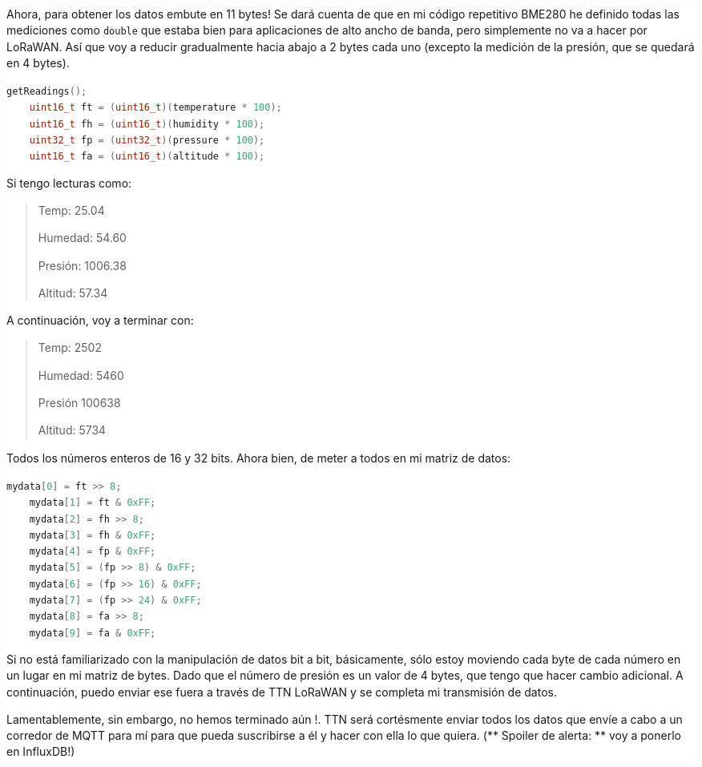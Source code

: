 Ahora, para obtener los datos embute en 11 bytes! Se dará cuenta de que en mi código repetitivo BME280 he definido todas las mediciones como `double` que estaba bien para aplicaciones de alto ancho de banda, pero simplemente no va a hacer por LoRaWAN. Así que voy a reducir gradualmente hacia abajo a 2 bytes cada uno (excepto la medición de la presión, que se quedará en 4 bytes).

```cpp
getReadings();
    uint16_t ft = (uint16_t)(temperature * 100);
    uint16_t fh = (uint16_t)(humidity * 100);
    uint32_t fp = (uint32_t)(pressure * 100);
    uint16_t fa = (uint16_t)(altitude * 100);
```

Si tengo lecturas como:

> Temp: 25.04
>
> Humedad: 54.60
>
> Presión: 1006.38
>
> Altitud: 57.34

A continuación, voy a terminar con:

> Temp: 2502
>
> Humedad: 5460
>
> Presión 100638
>
> Altitud: 5734

Todos los números enteros de 16 y 32 bits. Ahora bien, de meter a todos en mi matriz de datos:

```cpp
mydata[0] = ft >> 8;
    mydata[1] = ft & 0xFF;
    mydata[2] = fh >> 8;
    mydata[3] = fh & 0xFF;
    mydata[4] = fp & 0xFF;
    mydata[5] = (fp >> 8) & 0xFF;
    mydata[6] = (fp >> 16) & 0xFF;
    mydata[7] = (fp >> 24) & 0xFF;
    mydata[8] = fa >> 8;
    mydata[9] = fa & 0xFF;
```

Si no está familiarizado con la manipulación de datos bit a bit, básicamente, sólo estoy moviendo cada byte de cada número en un lugar en mi matriz de bytes. Dado que el número de presión es un valor de 4 bytes, que tengo que hacer cambio adicional. A continuación, puedo enviar ese fuera a través de TTN LoRaWAN y se completa mi transmisión de datos.

Lamentablemente, sin embargo, no hemos terminado aún !. TTN será cortésmente enviar todos los datos que envíe a cabo a un corredor de MQTT para mí para que pueda suscribirse a él y hacer con ella lo que quiera. (** Spoiler de alerta: ** voy a ponerlo en InfluxDB!)
